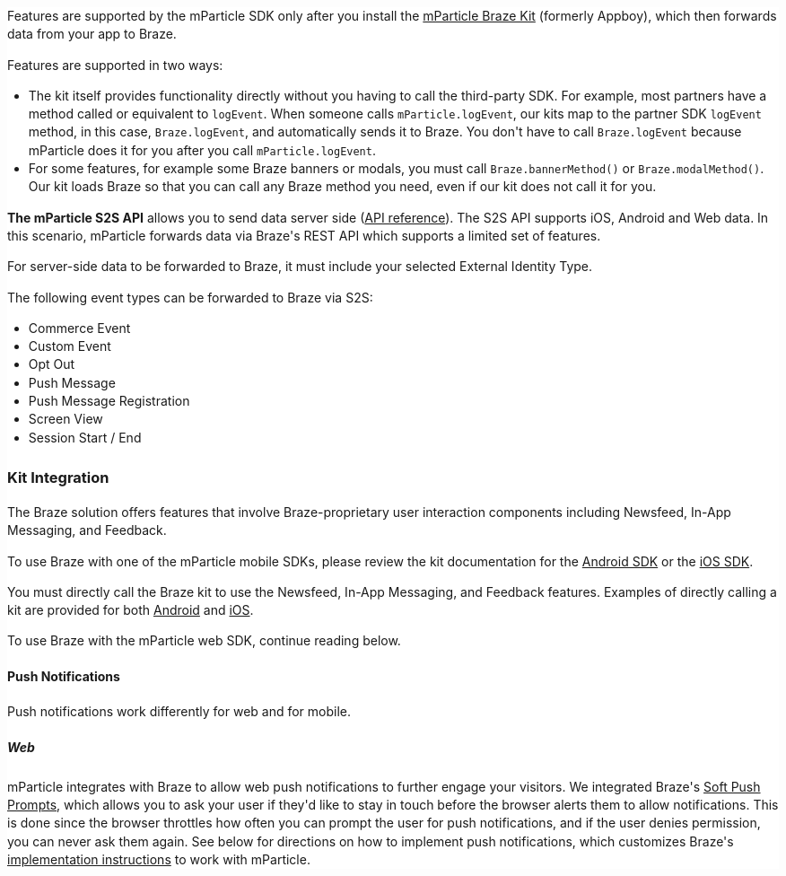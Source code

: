 Features are supported by the mParticle SDK only after you install the [mParticle Braze Kit](https://github.com/mparticle-integrations/mparticle-android-integration-appboy) (formerly Appboy), which then forwards data from your app to Braze.

Features are supported in two ways:

* The kit itself provides functionality directly without you having to call the third-party SDK. For example, most partners have a method called or equivalent to `logEvent`.  When someone calls `mParticle.logEvent`, our kits map to the partner SDK `logEvent` method, in this case, `Braze.logEvent`, and automatically sends it to Braze. You don't have to call `Braze.logEvent` because mParticle does it for you after you call `mParticle.logEvent`.
* For some features, for example some Braze banners or modals, you must call `Braze.bannerMethod()` or `Braze.modalMethod()`. Our kit loads Braze so that you can call any Braze method you need, even if our kit does not call it for you.

**The mParticle S2S API** allows you to send data server side ([API reference](/developers/server/)). The S2S API supports iOS, Android and Web data. In this scenario, mParticle forwards data via Braze's REST API which supports a limited set of features.

For server-side data to be forwarded to Braze, it must include your selected External Identity Type.

The following event types can be forwarded to Braze via S2S:

* Commerce Event
* Custom Event
* Opt Out
* Push Message
* Push Message Registration
* Screen View
* Session Start / End

### Kit Integration

The Braze solution offers features that involve Braze-proprietary user interaction components including Newsfeed, In-App Messaging, and Feedback. 

To use Braze with one of the mParticle mobile SDKs, please review the kit documentation for the [Android SDK](/developers/sdk/android/kits/) or the [iOS SDK](/developers/sdk/ios/kits/).

You must directly call the Braze kit to use the Newsfeed, In-App Messaging, and Feedback features. Examples of directly calling a kit are provided for both [Android](/developers/sdk/android/kits/#making-direct-calls-to-kits) and [iOS](/developers/sdk/ios/kits/#making-direct-calls-to-kits).

To use Braze with the mParticle web SDK, continue reading below. 

#### Push Notifications

Push notifications work differently for web and for mobile.

##### Web

mParticle integrates with Braze to allow web push notifications to further engage your visitors. We integrated Braze's [Soft Push Prompts](https://www.braze.com/documentation/Web/#soft-push-prompts), which allows you to ask your user if they'd like to stay in touch before the browser alerts them to allow notifications. This is done since the browser throttles how often you can prompt the user for push notifications, and if the user denies permission, you can never ask them again. See below for directions on how to implement push notifications, which customizes Braze's [implementation instructions](https://www.braze.com/docs/developer_guide/platform_integration_guides/web/push_notifications/integration/) to work with mParticle.  
